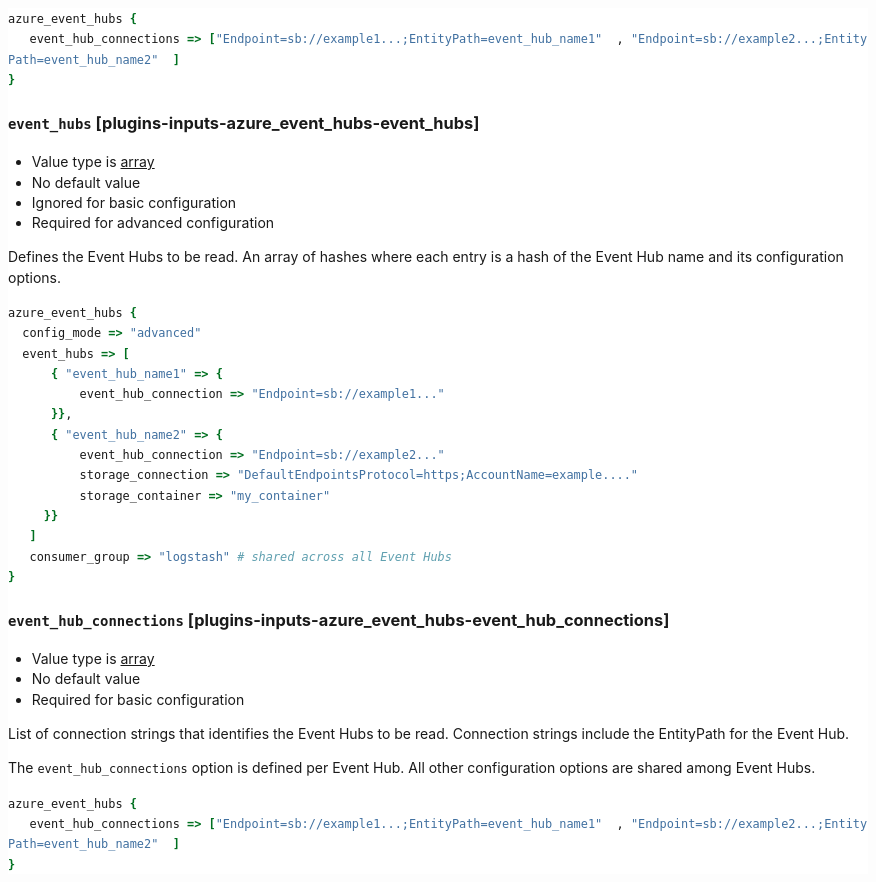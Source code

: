 ```ruby
azure_event_hubs {
   event_hub_connections => ["Endpoint=sb://example1...;EntityPath=event_hub_name1"  , "Endpoint=sb://example2...;EntityPath=event_hub_name2"  ]
}
```


### `event_hubs` [plugins-inputs-azure_event_hubs-event_hubs]

* Value type is [array](value-types.md#array)
* No default value
* Ignored for basic configuration
* Required for advanced configuration

Defines the Event Hubs to be read. An array of hashes where each entry is a hash of the Event Hub name and its configuration options.

```ruby
azure_event_hubs {
  config_mode => "advanced"
  event_hubs => [
      { "event_hub_name1" => {
          event_hub_connection => "Endpoint=sb://example1..."
      }},
      { "event_hub_name2" => {
          event_hub_connection => "Endpoint=sb://example2..."
          storage_connection => "DefaultEndpointsProtocol=https;AccountName=example...."
          storage_container => "my_container"
     }}
   ]
   consumer_group => "logstash" # shared across all Event Hubs
}
```


### `event_hub_connections` [plugins-inputs-azure_event_hubs-event_hub_connections]

* Value type is [array](value-types.md#array)
* No default value
* Required for basic configuration

List of connection strings that identifies the Event Hubs to be read. Connection strings include the EntityPath for the Event Hub.

The `event_hub_connections` option is defined per Event Hub. All other configuration options are shared among Event Hubs.

```ruby
azure_event_hubs {
   event_hub_connections => ["Endpoint=sb://example1...;EntityPath=event_hub_name1"  , "Endpoint=sb://example2...;EntityPath=event_hub_name2"  ]
}
```
